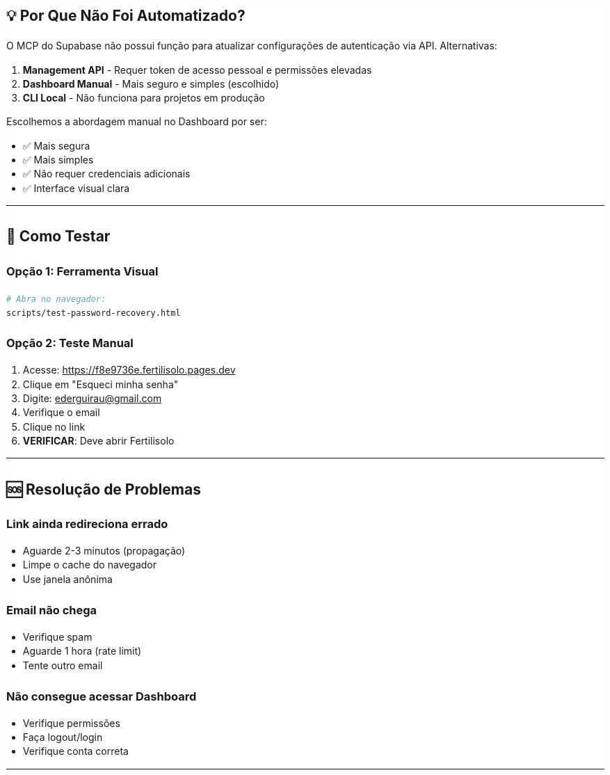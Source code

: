## 💡 Por Que Não Foi Automatizado?

O MCP do Supabase não possui função para atualizar configurações de autenticação via API. Alternativas:

1. **Management API** - Requer token de acesso pessoal e permissões elevadas
2. **Dashboard Manual** - Mais seguro e simples (escolhido)
3. **CLI Local** - Não funciona para projetos em produção

Escolhemos a abordagem manual no Dashboard por ser:
- ✅ Mais segura
- ✅ Mais simples
- ✅ Não requer credenciais adicionais
- ✅ Interface visual clara

---

## 🧪 Como Testar

### Opção 1: Ferramenta Visual
```bash
# Abra no navegador:
scripts/test-password-recovery.html
```

### Opção 2: Teste Manual
1. Acesse: https://f8e9736e.fertilisolo.pages.dev
2. Clique em "Esqueci minha senha"
3. Digite: ederguirau@gmail.com
4. Verifique o email
5. Clique no link
6. **VERIFICAR**: Deve abrir Fertilisolo

---

## 🆘 Resolução de Problemas

### Link ainda redireciona errado
- Aguarde 2-3 minutos (propagação)
- Limpe o cache do navegador
- Use janela anônima

### Email não chega
- Verifique spam
- Aguarde 1 hora (rate limit)
- Tente outro email

### Não consegue acessar Dashboard
- Verifique permissões
- Faça logout/login
- Verifique conta correta

---